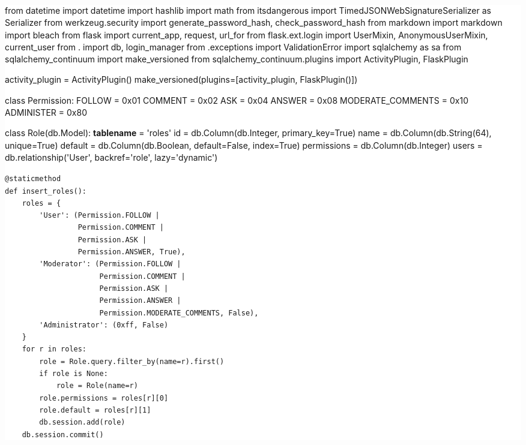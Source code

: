 from datetime import datetime
import hashlib
import math
from itsdangerous import TimedJSONWebSignatureSerializer as Serializer
from werkzeug.security import generate_password_hash, check_password_hash
from markdown import markdown
import bleach
from flask import current_app, request, url_for
from flask.ext.login import UserMixin, AnonymousUserMixin, current_user
from . import db, login_manager
from .exceptions import ValidationError
import sqlalchemy as sa
from sqlalchemy_continuum import make_versioned
from sqlalchemy_continuum.plugins import ActivityPlugin, FlaskPlugin


activity_plugin = ActivityPlugin()
make_versioned(plugins=[activity_plugin, FlaskPlugin()])


class Permission:
    FOLLOW = 0x01
    COMMENT = 0x02
    ASK = 0x04
    ANSWER = 0x08
    MODERATE_COMMENTS = 0x10
    ADMINISTER = 0x80


class Role(db.Model):
    __tablename__ = 'roles'
    id = db.Column(db.Integer, primary_key=True)
    name = db.Column(db.String(64), unique=True)
    default = db.Column(db.Boolean, default=False, index=True)
    permissions = db.Column(db.Integer)
    users = db.relationship('User', backref='role', lazy='dynamic')

    @staticmethod
    def insert_roles():
        roles = {
            'User': (Permission.FOLLOW |
                     Permission.COMMENT |
                     Permission.ASK |
                     Permission.ANSWER, True),
            'Moderator': (Permission.FOLLOW |
                          Permission.COMMENT |
                          Permission.ASK |
                          Permission.ANSWER |
                          Permission.MODERATE_COMMENTS, False),
            'Administrator': (0xff, False)
        }
        for r in roles:
            role = Role.query.filter_by(name=r).first()
            if role is None:
                role = Role(name=r)
            role.permissions = roles[r][0]
            role.default = roles[r][1]
            db.session.add(role)
        db.session.commit()
